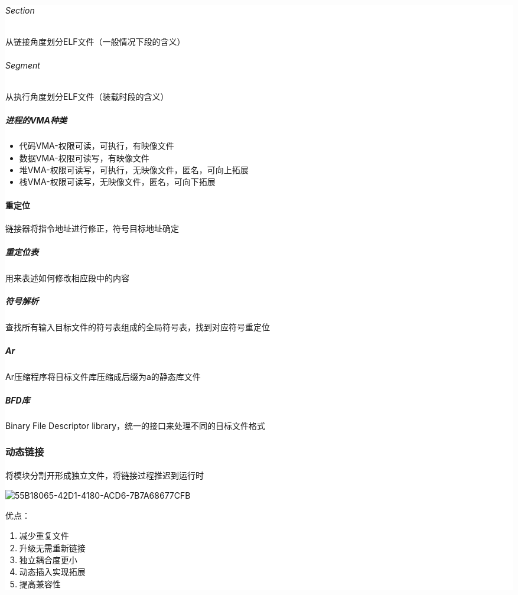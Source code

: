 

###### Section

从链接角度划分ELF文件（一般情况下段的含义）



###### Segment

从执行角度划分ELF文件（装载时段的含义）



##### 进程的VMA种类

* 代码VMA-权限可读，可执行，有映像文件
* 数据VMA-权限可读写，有映像文件
* 堆VMA-权限可读写，可执行，无映像文件，匿名，可向上拓展
* 栈VMA-权限可读写，无映像文件，匿名，可向下拓展



#### 重定位

链接器将指令地址进行修正，符号目标地址确定



##### 重定位表

用来表述如何修改相应段中的内容



##### 符号解析

查找所有输入目标文件的符号表组成的全局符号表，找到对应符号重定位



##### Ar

Ar压缩程序将目标文件库压缩成后缀为a的静态库文件



##### BFD库

Binary File Descriptor library，统一的接口来处理不同的目标文件格式



### 动态链接

将模块分割开形成独立文件，将链接过程推迟到运行时

![55B18065-42D1-4180-ACD6-7B7A68677CFB](https://ws1.sinaimg.cn/large/006tNc79ly1fhpt1f5ny5j30g708fdgs.jpg)

优点：

1. 减少重复文件
2. 升级无需重新链接
3. 独立耦合度更小
4. 动态插入实现拓展
5. 提高兼容性
